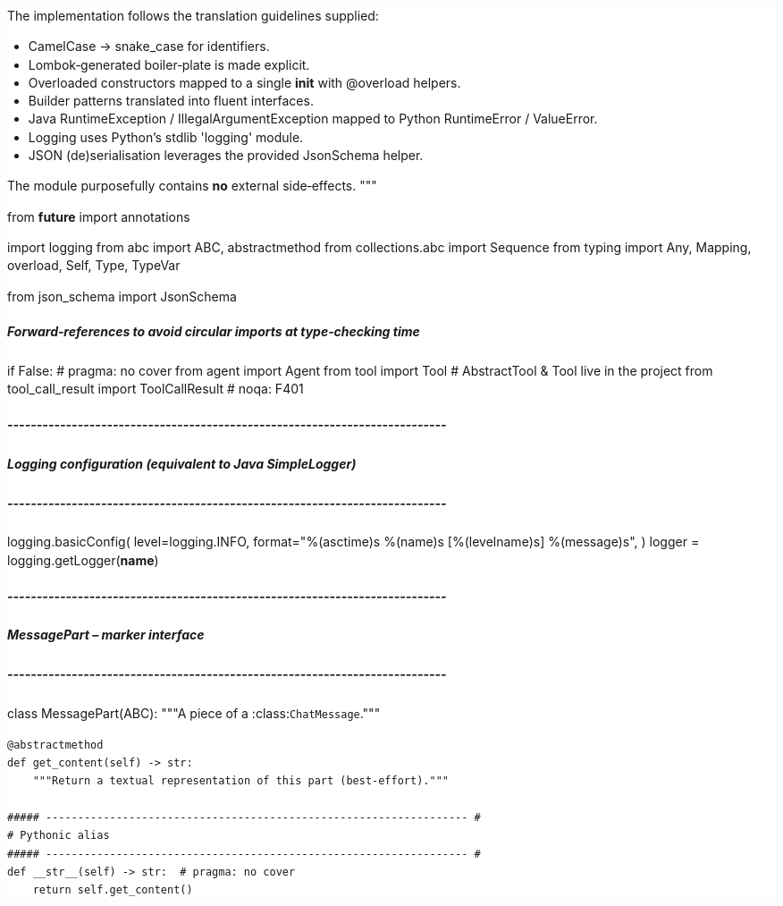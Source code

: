 The implementation follows the translation guidelines supplied:
* CamelCase → snake_case for identifiers.
* Lombok‑generated boiler‑plate is made explicit.
* Overloaded constructors mapped to a single __init__ with @overload helpers.
* Builder patterns translated into fluent interfaces.
* Java RuntimeException / IllegalArgumentException mapped to Python RuntimeError / ValueError.
* Logging uses Python’s stdlib 'logging' module.
* JSON (de)serialisation leverages the provided JsonSchema helper.

The module purposefully contains **no** external side‑effects.
"""

from __future__ import annotations

import logging
from abc import ABC, abstractmethod
from collections.abc import Sequence
from typing import Any, Mapping, overload, Self, Type, TypeVar

from json_schema import JsonSchema

##### Forward‑references to avoid circular imports at type‑checking time
if False:  # pragma: no cover
    from agent import Agent
    from tool import Tool  # AbstractTool & Tool live in the project
    from tool_call_result import ToolCallResult  # noqa: F401

##### --------------------------------------------------------------------------- #
##### Logging configuration (equivalent to Java SimpleLogger)
##### --------------------------------------------------------------------------- #
logging.basicConfig(
    level=logging.INFO,
    format="%(asctime)s %(name)s [%(levelname)s] %(message)s",
)
logger = logging.getLogger(__name__)

##### --------------------------------------------------------------------------- #
##### MessagePart – marker interface
##### --------------------------------------------------------------------------- #
class MessagePart(ABC):
    """A piece of a :class:`ChatMessage`."""

    @abstractmethod
    def get_content(self) -> str:
        """Return a textual representation of this part (best‑effort)."""

    ##### ------------------------------------------------------------------ #
    # Pythonic alias
    ##### ------------------------------------------------------------------ #
    def __str__(self) -> str:  # pragma: no cover
        return self.get_content()
